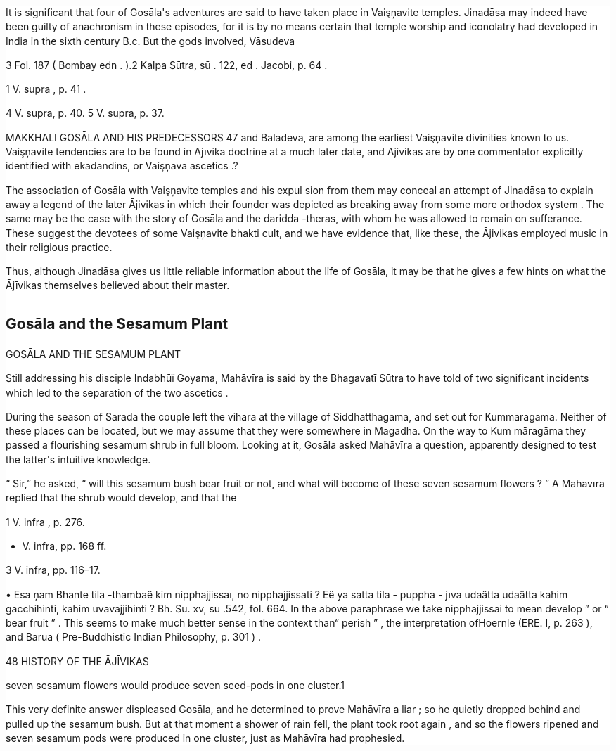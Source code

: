 It is significant that four of Gosāla's adventures are said to have taken place in Vaişņavite temples. Jinadāsa may indeed have been guilty of anachronism in these episodes, for it is by no means certain that temple worship and iconolatry had developed in India in the sixth century B.c. But the gods involved, Vāsudeva 

3 Fol. 187 ( Bombay edn . ).2 Kalpa Sūtra, sū . 122, ed . Jacobi, p. 64 . 

1 V. supra , p. 41 . 

4 V. supra, p. 40. 5 V. supra, p. 37.

MAKKHALI GOSĀLA AND HIS PREDECESSORS 47 and Baladeva, are among the earliest Vaişņavite divinities known to us. Vaişņavite tendencies are to be found in Ājīvika doctrine at a much later date, and Ājivikas are by one commentator explicitly identified with ekadandins, or Vaişņava ascetics .? 

The association of Gosāla with Vaişņavite temples and his expul sion from them may conceal an attempt of Jinadāsa to explain away a legend of the later Ājivikas in which their founder was depicted as breaking away from some more orthodox system . The same may be the case with the story of Gosāla and the daridda -theras, with whom he was allowed to remain on sufferance. These suggest the devotees of some Vaişņavite bhakti cult, and we have evidence that, like these, the Ājivikas employed music in their religious practice. 

Thus, although Jinadāsa gives us little reliable information about the life of Gosāla, it may be that he gives a few hints on what the Ājīvikas themselves believed about their master. 

## Gosāla and the Sesamum Plant 

GOSĀLA AND THE SESAMUM PLANT 

Still addressing his disciple Indabhūï Goyama, Mahāvīra is said by the Bhagavatī Sūtra to have told of two significant incidents which led to the separation of the two ascetics . 

During the season of Sarada the couple left the vihāra at the village of Siddhatthagāma, and set out for Kummāragāma. Neither of these places can be located, but we may assume that they were somewhere in Magadha. On the way to Kum māragāma they passed a flourishing sesamum shrub in full bloom. Looking at it, Gosāla asked Mahāvīra a question, apparently designed to test the latter's intuitive knowledge. 

“ Sir,” he asked, “ will this sesamum bush bear fruit or not, and what will become of these seven sesamum flowers ? ” A Mahāvīra replied that the shrub would develop, and that the 

1 V. infra , p. 276. 

* V. infra, pp. 168 ff. 

3 V. infra, pp. 116–17. 

• Esa ņam Bhante tila -thambaë kim nipphajjissaī, no nipphajjissati ? Eë ya satta tila - puppha - jīvā udāättā udāättā kahim gacchihinti, kahim uvavajjihinti ? Bh. Sū. xv, sū .542, fol. 664. In the above paraphrase we take nipphajjissai to mean develop ” or “ bear fruit ” . This seems to make much better sense in the context than“ perish ” , the interpretation ofHoernle (ERE. I, p. 263 ), and Barua ( Pre-Buddhistic Indian Philosophy, p. 301 ) .

48 HISTORY OF THE ĀJĪVIKAS 

seven sesamum flowers would produce seven seed-pods in one cluster.1 

This very definite answer displeased Gosāla, and he determined to prove Mahāvīra a liar ; so he quietly dropped behind and pulled up the sesamum bush. But at that moment a shower of rain fell, the plant took root again , and so the flowers ripened and seven sesamum pods were produced in one cluster, just as Mahāvīra had prophesied. 
